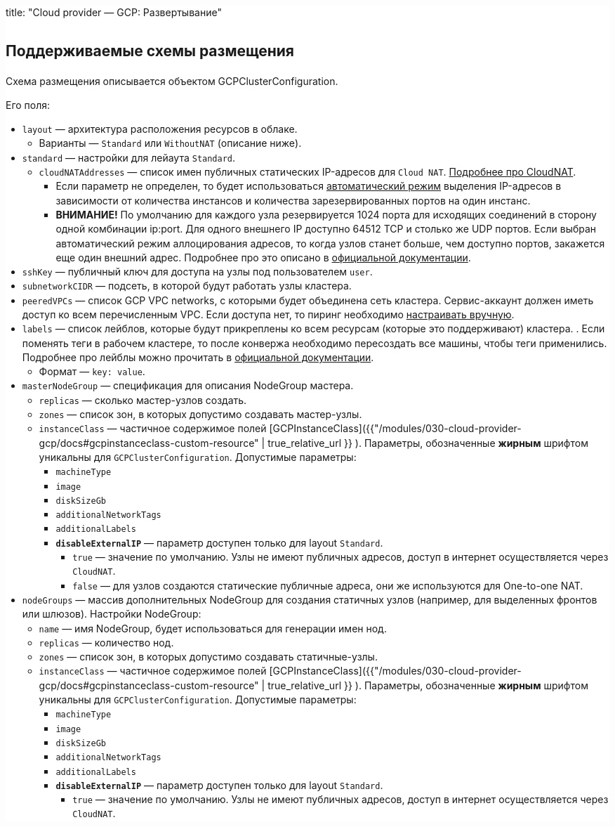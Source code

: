 title: "Cloud provider — GCP: Развертывание"

## Поддерживаемые схемы размещения

Схема размещения описывается объектом GCPClusterConfiguration.

Его поля:

* `layout` — архитектура расположения ресурсов в облаке.
    * Варианты — `Standard` или `WithoutNAT` (описание ниже).
* `standard` — настройки для лейаута `Standard`.
    * `cloudNATAddresses` — список имен публичных статических IP-адресов для `Cloud NAT`. [Подробнее про CloudNAT](https://cloud.google.com/nat/docs/overview#benefits).
        * Если параметр не определен, то будет использоваться [автоматический режим](https://cloud.google.com/nat/docs/ports-and-addresses#addresses) выделения IP-адресов в зависимости от количества инстансов и количества зарезервированных портов на один инстанс.
        * **ВНИМАНИЕ!** По умолчанию для каждого узла резервируется 1024 порта для исходящих соединений в сторону одной комбинации ip:port. Для одного внешнего IP доступно 64512 TCP и столько же UDP портов. Если выбран автоматический режим аллоцирования адресов, то когда узлов станет больше, чем доступно портов, закажется еще один внешний адрес. Подробнее про это описано в [официальной документации](https://cloud.google.com/nat/docs/ports-and-addresses).
* `sshKey` — публичный ключ для доступа на узлы под пользователем `user`.
* `subnetworkCIDR` — подсеть, в которой будут работать узлы кластера.
* `peeredVPCs` — список GCP VPC networks, с которыми будет объединена сеть кластера. Сервис-аккаунт должен иметь доступ ко всем перечисленным VPC. Если доступа нет, то пиринг необходимо [настраивать вручную](https://cloud.google.com/vpc/docs/using-vpc-peering#gcloud).
* `labels` — список лейблов, которые будут прикреплены ко всем ресурсам (которые это поддерживают) кластера. . Если поменять теги в рабочем кластере, то после конвержа
  необходимо пересоздать все машины, чтобы теги применились. Подробнее про лейблы можно прочитать в [официальной документации](https://cloud.google.com/resource-manager/docs/creating-managing-labels).
    * Формат — `key: value`.
* `masterNodeGroup` — спецификация для описания NodeGroup мастера.
    * `replicas` — сколько мастер-узлов создать.
    * `zones` — список зон, в которых допустимо создавать мастер-узлы.
    * `instanceClass` — частичное содержимое полей [GCPInstanceClass]({{"/modules/030-cloud-provider-gcp/docs#gcpinstanceclass-custom-resource" | true_relative_url }} ).  Параметры, обозначенные **жирным** шрифтом уникальны для `GCPClusterConfiguration`. Допустимые параметры:
        * `machineType`
        * `image`
        * `diskSizeGb`
        * `additionalNetworkTags`
        * `additionalLabels`
        * **`disableExternalIP`** — параметр доступен только для layout `Standard`.
            * `true` —  значение по умолчанию. Узлы не имеют публичных адресов, доступ в интернет осуществляется через `CloudNAT`.
            * `false` — для узлов создаются статические публичные адреса, они же используются для One-to-one NAT.
* `nodeGroups` — массив дополнительных NodeGroup для создания статичных узлов (например, для выделенных фронтов или шлюзов). Настройки NodeGroup:
    * `name` — имя NodeGroup, будет использоваться для генерации имен нод.
    * `replicas` — количество нод.
    * `zones` — список зон, в которых допустимо создавать статичные-узлы.
    * `instanceClass` — частичное содержимое полей [GCPInstanceClass]({{"/modules/030-cloud-provider-gcp/docs#gcpinstanceclass-custom-resource" | true_relative_url }} ).  Параметры, обозначенные **жирным** шрифтом уникальны для `GCPClusterConfiguration`. Допустимые параметры:
        * `machineType`
        * `image`
        * `diskSizeGb`
        * `additionalNetworkTags`
        * `additionalLabels`
        * **`disableExternalIP`** — параметр доступен только для layout `Standard`.
            * `true` —  значение по умолчанию. Узлы не имеют публичных адресов, доступ в интернет осуществляется через `CloudNAT`.